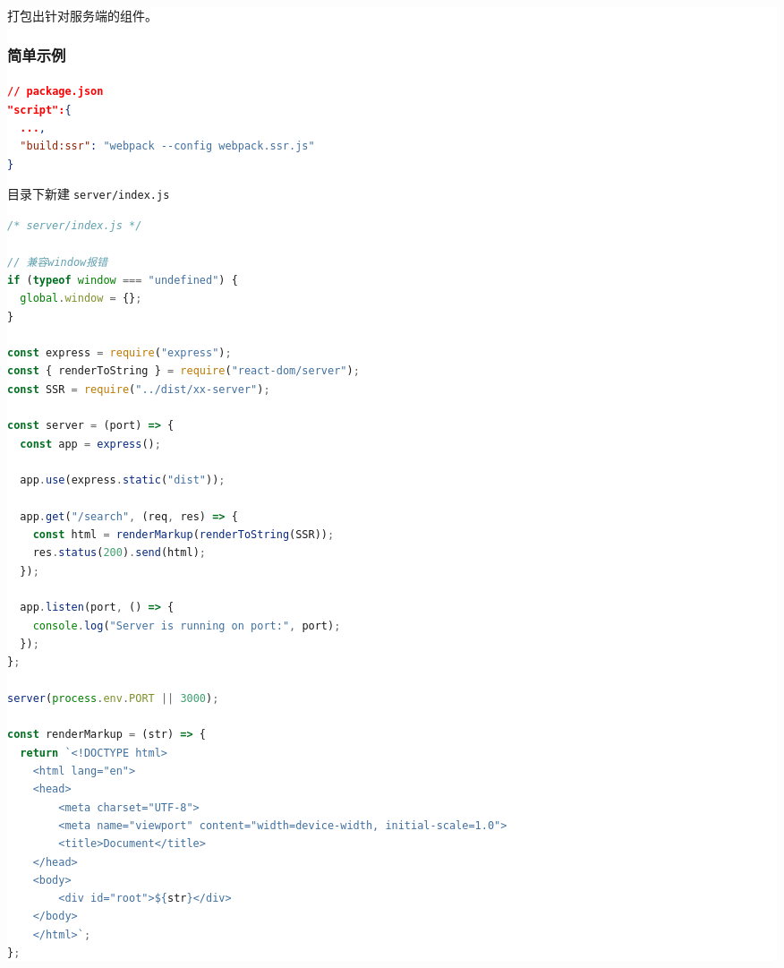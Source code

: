 打包出针对服务端的组件。

### 简单示例

```json
// package.json
"script":{
  ...,
  "build:ssr": "webpack --config webpack.ssr.js"
}
```

目录下新建 `server/index.js`

```js
/* server/index.js */

// 兼容window报错
if (typeof window === "undefined") {
  global.window = {};
}

const express = require("express");
const { renderToString } = require("react-dom/server");
const SSR = require("../dist/xx-server");

const server = (port) => {
  const app = express();

  app.use(express.static("dist"));

  app.get("/search", (req, res) => {
    const html = renderMarkup(renderToString(SSR));
    res.status(200).send(html);
  });

  app.listen(port, () => {
    console.log("Server is running on port:", port);
  });
};

server(process.env.PORT || 3000);

const renderMarkup = (str) => {
  return `<!DOCTYPE html>
    <html lang="en">
    <head>
        <meta charset="UTF-8">
        <meta name="viewport" content="width=device-width, initial-scale=1.0">
        <title>Document</title>
    </head>
    <body>
        <div id="root">${str}</div>
    </body>
    </html>`;
};
```
